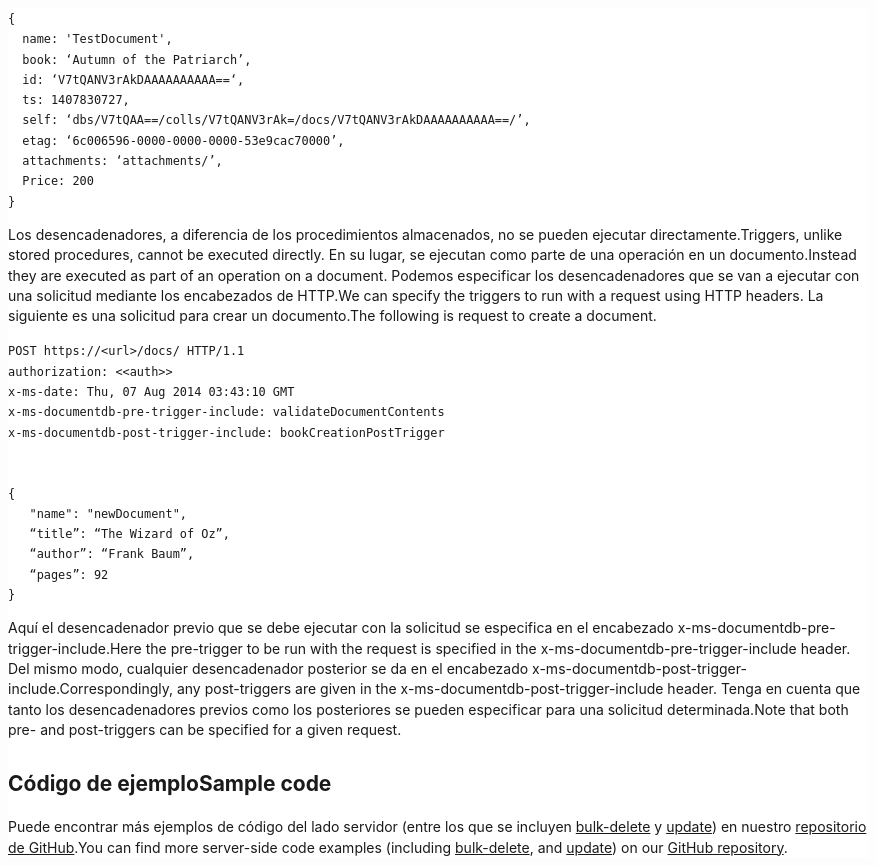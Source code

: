     { 
      name: 'TestDocument',
      book: ‘Autumn of the Patriarch’,
      id: ‘V7tQANV3rAkDAAAAAAAAAA==‘,
      ts: 1407830727,
      self: ‘dbs/V7tQAA==/colls/V7tQANV3rAk=/docs/V7tQANV3rAkDAAAAAAAAAA==/’,
      etag: ‘6c006596-0000-0000-0000-53e9cac70000’,
      attachments: ‘attachments/’,
      Price: 200
    }


<span data-ttu-id="bb149-375">Los desencadenadores, a diferencia de los procedimientos almacenados, no se pueden ejecutar directamente.</span><span class="sxs-lookup"><span data-stu-id="bb149-375">Triggers, unlike stored procedures, cannot be executed directly.</span></span> <span data-ttu-id="bb149-376">En su lugar, se ejecutan como parte de una operación en un documento.</span><span class="sxs-lookup"><span data-stu-id="bb149-376">Instead they are executed as part of an operation on a document.</span></span> <span data-ttu-id="bb149-377">Podemos especificar los desencadenadores que se van a ejecutar con una solicitud mediante los encabezados de HTTP.</span><span class="sxs-lookup"><span data-stu-id="bb149-377">We can specify the triggers to run with a request using HTTP headers.</span></span> <span data-ttu-id="bb149-378">La siguiente es una solicitud para crear un documento.</span><span class="sxs-lookup"><span data-stu-id="bb149-378">The following is request to create a document.</span></span>

    POST https://<url>/docs/ HTTP/1.1
    authorization: <<auth>>
    x-ms-date: Thu, 07 Aug 2014 03:43:10 GMT
    x-ms-documentdb-pre-trigger-include: validateDocumentContents 
    x-ms-documentdb-post-trigger-include: bookCreationPostTrigger


    {
       "name": "newDocument",
       “title”: “The Wizard of Oz”,
       “author”: “Frank Baum”,
       “pages”: 92
    }


<span data-ttu-id="bb149-379">Aquí el desencadenador previo que se debe ejecutar con la solicitud se especifica en el encabezado x-ms-documentdb-pre-trigger-include.</span><span class="sxs-lookup"><span data-stu-id="bb149-379">Here the pre-trigger to be run with the request is specified in the x-ms-documentdb-pre-trigger-include header.</span></span> <span data-ttu-id="bb149-380">Del mismo modo, cualquier desencadenador posterior se da en el encabezado x-ms-documentdb-post-trigger-include.</span><span class="sxs-lookup"><span data-stu-id="bb149-380">Correspondingly, any post-triggers are given in the x-ms-documentdb-post-trigger-include header.</span></span> <span data-ttu-id="bb149-381">Tenga en cuenta que tanto los desencadenadores previos como los posteriores se pueden especificar para una solicitud determinada.</span><span class="sxs-lookup"><span data-stu-id="bb149-381">Note that both pre- and post-triggers can be specified for a given request.</span></span>

## <a name="sample-code"></a><span data-ttu-id="bb149-382">Código de ejemplo</span><span class="sxs-lookup"><span data-stu-id="bb149-382">Sample code</span></span>
<span data-ttu-id="bb149-383">Puede encontrar más ejemplos de código del lado servidor (entre los que se incluyen [bulk-delete](https://github.com/Azure/azure-documentdb-js-server/tree/master/samples/stored-procedures/bulkDelete.js) y [update](https://github.com/Azure/azure-documentdb-js-server/tree/master/samples/stored-procedures/update.js)) en nuestro [repositorio de GitHub](https://github.com/Azure/azure-documentdb-js-server/tree/master/samples).</span><span class="sxs-lookup"><span data-stu-id="bb149-383">You can find more server-side code examples (including [bulk-delete](https://github.com/Azure/azure-documentdb-js-server/tree/master/samples/stored-procedures/bulkDelete.js), and [update](https://github.com/Azure/azure-documentdb-js-server/tree/master/samples/stored-procedures/update.js)) on our [GitHub repository](https://github.com/Azure/azure-documentdb-js-server/tree/master/samples).</span></span>
